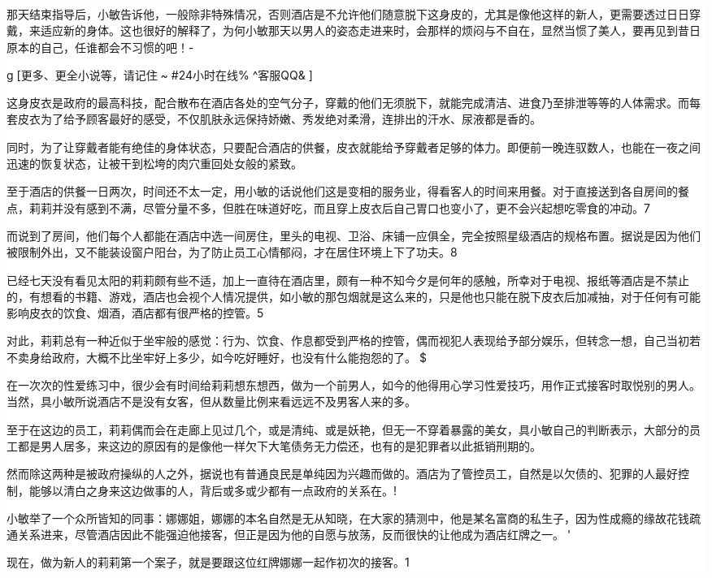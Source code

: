 



那天结束指导后，小敏告诉他，一般除非特殊情况，否则酒店是不允许他们随意脱下这身皮的，尤其是像他这样的新人，更需要透过日日穿戴，来适应新的身体。这也很好的解释了，为何小敏那天以男人的姿态走进来时，会那样的烦闷与不自在，显然当惯了美人，要再见到昔日原本的自己，任谁都会不习惯的吧！-



g [更多、更全小说等，请记住 ~ #24小时在线% ^客服QQ& ]



这身皮衣是政府的最高科技，配合散布在酒店各处的空气分子，穿戴的他们无须脱下，就能完成清洁、进食乃至排泄等等的人体需求。而每套皮衣为了给予顾客最好的感受，不仅肌肤永远保持娇嫩、秀发绝对柔滑，连排出的汗水、尿液都是香的。



同时，为了让穿戴者能有绝佳的身体状态，只要配合酒店的供餐，皮衣就能给予穿戴者足够的体力。即便前一晚连驭数人，也能在一夜之间迅速的恢复状态，让被干到松垮的肉穴重回处女般的紧致。





至于酒店的供餐一日两次，时间还不太一定，用小敏的话说他们这是变相的服务业，得看客人的时间来用餐。对于直接送到各自房间的餐点，莉莉并没有感到不满，尽管分量不多，但胜在味道好吃，而且穿上皮衣后自己胃口也变小了，更不会兴起想吃零食的冲动。7





而说到了房间，他们每个人都能在酒店中选一间房住，里头的电视、卫浴、床铺一应俱全，完全按照星级酒店的规格布置。据说是因为他们被限制外出，又不能装设窗户阳台，为了防止员工心情郁闷，才在居住环境上下了功夫。8





已经七天没有看见太阳的莉莉颇有些不适，加上一直待在酒店里，颇有一种不知今夕是何年的感触，所幸对于电视、报纸等酒店是不禁止的，有想看的书籍、游戏，酒店也会视个人情况提供，如小敏的那包烟就是这么来的，只是他也只能在脱下皮衣后加减抽，对于任何有可能影响皮衣的饮食、烟酒，酒店都有很严格的控管。5



对此，莉莉总有一种近似于坐牢般的感觉：行为、饮食、作息都受到严格的控管，偶而视犯人表现给予部分娱乐，但转念一想，自己当初若不卖身给政府，大概不比坐牢好上多少，如今吃好睡好，也没有什么能抱怨的了。 $





在一次次的性爱练习中，很少会有时间给莉莉想东想西，做为一个前男人，如今的他得用心学习性爱技巧，用作正式接客时取悦别的男人。当然，具小敏所说酒店不是没有女客，但从数量比例来看远远不及男客人来的多。





至于在这边的员工，莉莉偶而会在走廊上见过几个，或是清纯、或是妖艳，但无一不穿着暴露的美女，具小敏自己的判断表示，大部分的员工都是男人居多，来这边的原因有的是像他一样欠下大笔债务无力偿还，也有的是犯罪者以此抵销刑期的。





然而除这两种是被政府操纵的人之外，据说也有普通良民是单纯因为兴趣而做的。酒店为了管控员工，自然是以欠债的、犯罪的人最好控制，能够以清白之身来这边做事的人，背后或多或少都有一点政府的关系在。!





小敏举了一个众所皆知的同事：娜娜姐，娜娜的本名自然是无从知晓，在大家的猜测中，他是某名富商的私生子，因为性成瘾的缘故花钱疏通关系进来，尽管酒店因此不能强迫他接客，但正是因为他的自愿与放荡，反而很快的让他成为酒店红牌之一。 '





现在，做为新人的莉莉第一个案子，就是要跟这位红牌娜娜一起作初次的接客。1
